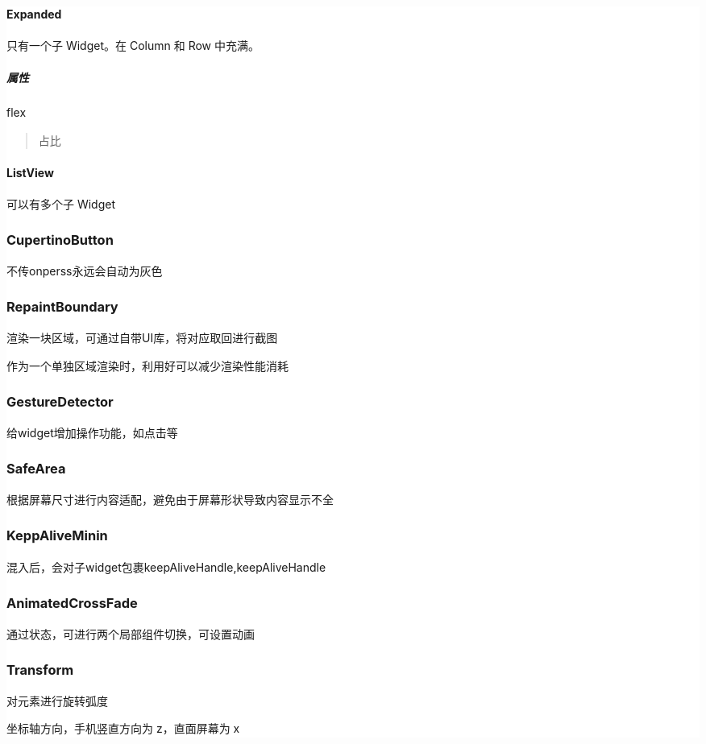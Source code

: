 
#### Expanded	

 只有一个子 Widget。在  Column 和  Row 中充满。  

##### 属性
flex
> 占比



#### ListView 

可以有多个子 Widget

### CupertinoButton

不传onperss永远会自动为灰色



### RepaintBoundary

渲染一块区域，可通过自带UI库，将对应取回进行截图

作为一个单独区域渲染时，利用好可以减少渲染性能消耗





### GestureDetector

给widget增加操作功能，如点击等



### SafeArea

根据屏幕尺寸进行内容适配，避免由于屏幕形状导致内容显示不全



### **KeppAliveMinin**



混入后，会对子widget包裹keepAliveHandle,keepAliveHandle



### **AnimatedCrossFade**

通过状态，可进行两个局部组件切换，可设置动画

### **Transform**

对元素进行旋转弧度



坐标轴方向，手机竖直方向为 z，直面屏幕为 x
